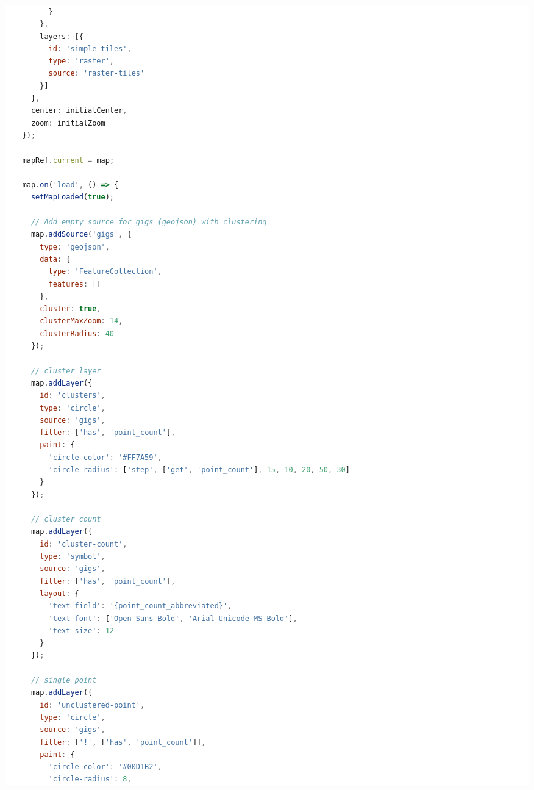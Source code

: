 ```javascript
          }
        },
        layers: [{
          id: 'simple-tiles',
          type: 'raster',
          source: 'raster-tiles'
        }]
      },
      center: initialCenter,
      zoom: initialZoom
    });

    mapRef.current = map;

    map.on('load', () => {
      setMapLoaded(true);

      // Add empty source for gigs (geojson) with clustering
      map.addSource('gigs', {
        type: 'geojson',
        data: {
          type: 'FeatureCollection',
          features: []
        },
        cluster: true,
        clusterMaxZoom: 14,
        clusterRadius: 40
      });

      // cluster layer
      map.addLayer({
        id: 'clusters',
        type: 'circle',
        source: 'gigs',
        filter: ['has', 'point_count'],
        paint: {
          'circle-color': '#FF7A59',
          'circle-radius': ['step', ['get', 'point_count'], 15, 10, 20, 50, 30]
        }
      });

      // cluster count
      map.addLayer({
        id: 'cluster-count',
        type: 'symbol',
        source: 'gigs',
        filter: ['has', 'point_count'],
        layout: {
          'text-field': '{point_count_abbreviated}',
          'text-font': ['Open Sans Bold', 'Arial Unicode MS Bold'],
          'text-size': 12
        }
      });

      // single point
      map.addLayer({
        id: 'unclustered-point',
        type: 'circle',
        source: 'gigs',
        filter: ['!', ['has', 'point_count']],
        paint: {
          'circle-color': '#00D1B2',
          'circle-radius': 8,
```